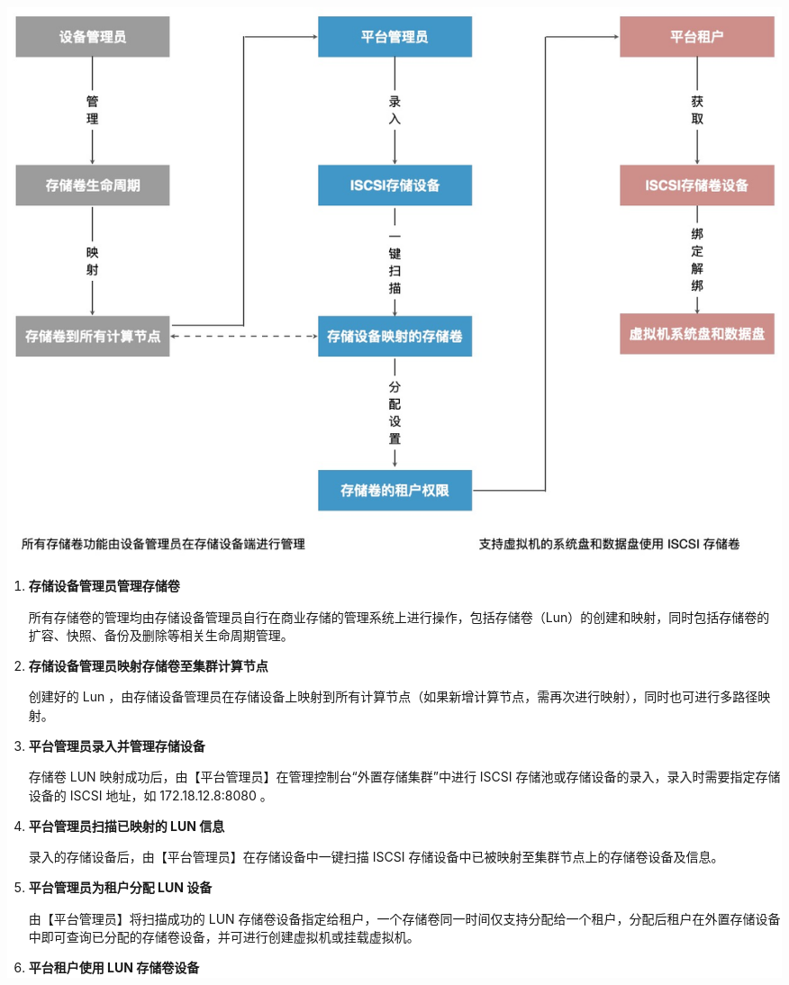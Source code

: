 ![](../images/adminguide/storageflow.png)

1. **存储设备管理员管理存储卷**

   所有存储卷的管理均由存储设备管理员自行在商业存储的管理系统上进行操作，包括存储卷（Lun）的创建和映射，同时包括存储卷的扩容、快照、备份及删除等相关生命周期管理。

2. **存储设备管理员映射存储卷至集群计算节点**

   创建好的 Lun ，由存储设备管理员在存储设备上映射到所有计算节点（如果新增计算节点，需再次进行映射），同时也可进行多路径映射。

3. **平台管理员录入并管理存储设备**

   存储卷 LUN 映射成功后，由【平台管理员】在管理控制台“外置存储集群”中进行 ISCSI 存储池或存储设备的录入，录入时需要指定存储设备的 ISCSI 地址，如 172.18.12.8:8080 。

4. **平台管理员扫描已映射的 LUN 信息**

   录入的存储设备后，由【平台管理员】在存储设备中一键扫描 ISCSI 存储设备中已被映射至集群节点上的存储卷设备及信息。

5. **平台管理员为租户分配 LUN 设备**

   由【平台管理员】将扫描成功的 LUN 存储卷设备指定给租户，一个存储卷同一时间仅支持分配给一个租户，分配后租户在外置存储设备中即可查询已分配的存储卷设备，并可进行创建虚拟机或挂载虚拟机。

6. **平台租户使用 LUN 存储卷设备**
